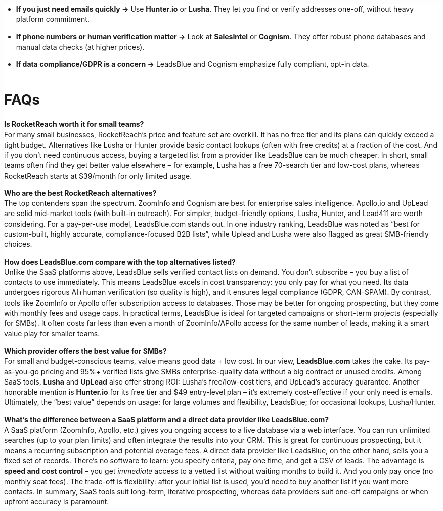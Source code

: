 * **If you just need emails quickly →** Use **Hunter.io** or **Lusha**. They let you find or verify addresses one-off, without heavy platform commitment.

* **If phone numbers or human verification matter →** Look at **SalesIntel** or **Cognism**. They offer robust phone databases and manual data checks (at higher prices).

* **If data compliance/GDPR is a concern →** LeadsBlue and Cognism emphasize fully compliant, opt-in data.

# **FAQs**

**Is RocketReach worth it for small teams?**  
 For many small businesses, RocketReach’s price and feature set are overkill. It has no free tier and its plans can quickly exceed a tight budget. Alternatives like Lusha or Hunter provide basic contact lookups (often with free credits) at a fraction of the cost. And if you don’t need continuous access, buying a targeted list from a provider like LeadsBlue can be much cheaper. In short, small teams often find they get better value elsewhere – for example, Lusha has a free 70-search tier and low-cost plans, whereas RocketReach starts at $39/month for only limited usage.

**Who are the best RocketReach alternatives?**  
 The top contenders span the spectrum. ZoomInfo and Cognism are best for enterprise sales intelligence. Apollo.io and UpLead are solid mid-market tools (with built-in outreach). For simpler, budget-friendly options, Lusha, Hunter, and Lead411 are worth considering. For a pay-per-use model, LeadsBlue.com stands out. In one industry ranking, LeadsBlue was noted as “best for custom-built, highly accurate, compliance-focused B2B lists”, while Uplead and Lusha were also flagged as great SMB-friendly choices.

**How does LeadsBlue.com compare with the top alternatives listed?**  
 Unlike the SaaS platforms above, LeadsBlue sells verified contact lists on demand. You don’t subscribe – you buy a list of contacts to use immediately. This means LeadsBlue excels in cost transparency: you only pay for what you need. Its data undergoes rigorous AI+human verification (so quality is high), and it ensures legal compliance (GDPR, CAN-SPAM). By contrast, tools like ZoomInfo or Apollo offer subscription access to databases. Those may be better for ongoing prospecting, but they come with monthly fees and usage caps. In practical terms, LeadsBlue is ideal for targeted campaigns or short-term projects (especially for SMBs). It often costs far less than even a month of ZoomInfo/APollo access for the same number of leads, making it a smart value play for smaller teams.

**Which provider offers the best value for SMBs?**  
 For small and budget-conscious teams, value means good data \+ low cost. In our view, **LeadsBlue.com** takes the cake. Its pay-as-you-go pricing and 95%+ verified lists give SMBs enterprise-quality data without a big contract or unused credits. Among SaaS tools, **Lusha** and **UpLead** also offer strong ROI: Lusha’s free/low-cost tiers, and UpLead’s accuracy guarantee. Another honorable mention is **Hunter.io** for its free tier and $49 entry-level plan – it’s extremely cost-effective if your only need is emails. Ultimately, the “best value” depends on usage: for large volumes and flexibility, LeadsBlue; for occasional lookups, Lusha/Hunter.

**What’s the difference between a SaaS platform and a direct data provider like LeadsBlue.com?**  
 A SaaS platform (ZoomInfo, Apollo, etc.) gives you ongoing access to a live database via a web interface. You can run unlimited searches (up to your plan limits) and often integrate the results into your CRM. This is great for continuous prospecting, but it means a recurring subscription and potential overage fees. A direct data provider like LeadsBlue, on the other hand, sells you a fixed set of records. There’s no software to learn: you specify criteria, pay one time, and get a CSV of leads. The advantage is **speed and cost control** – you get *immediate* access to a vetted list without waiting months to build it. And you only pay once (no monthly seat fees). The trade-off is flexibility: after your initial list is used, you’d need to buy another list if you want more contacts. In summary, SaaS tools suit long-term, iterative prospecting, whereas data providers suit one-off campaigns or when upfront accuracy is paramount.
